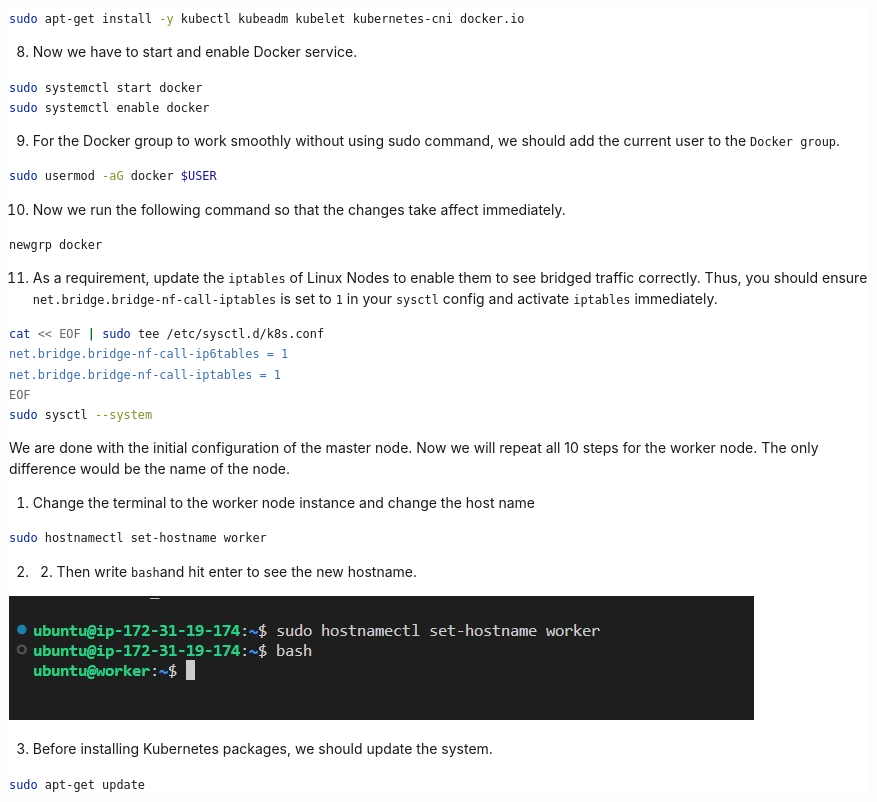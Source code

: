 ```bash
sudo apt-get install -y kubectl kubeadm kubelet kubernetes-cni docker.io
```

8. Now we have to start and enable Docker service.

```bash
sudo systemctl start docker
sudo systemctl enable docker
```

9. For the Docker group to work smoothly without using sudo command, we should add the current user to the `Docker group`.

```bash
sudo usermod -aG docker $USER
```

10. Now we run the following command so that the changes take affect immediately.

```bash
newgrp docker
```

11. As a requirement, update the `iptables` of Linux Nodes to enable them to see bridged traffic correctly. Thus, you should ensure `net.bridge.bridge-nf-call-iptables` is set to `1` in your `sysctl` config and activate `iptables` immediately.

```bash
cat << EOF | sudo tee /etc/sysctl.d/k8s.conf
net.bridge.bridge-nf-call-ip6tables = 1
net.bridge.bridge-nf-call-iptables = 1
EOF
sudo sysctl --system
```

We are done with the initial configuration of the master node. Now we will repeat all 10 steps for the worker node. The only difference would be the name of the node.

1. Change the terminal to the worker node instance and change the host name

```bash
sudo hostnamectl set-hostname worker
```

2. 2. Then write `bash`and hit enter to see the new hostname.

![hostname](worker.jpg)

3. Before installing Kubernetes packages, we should update the system.

```bash
sudo apt-get update
```
